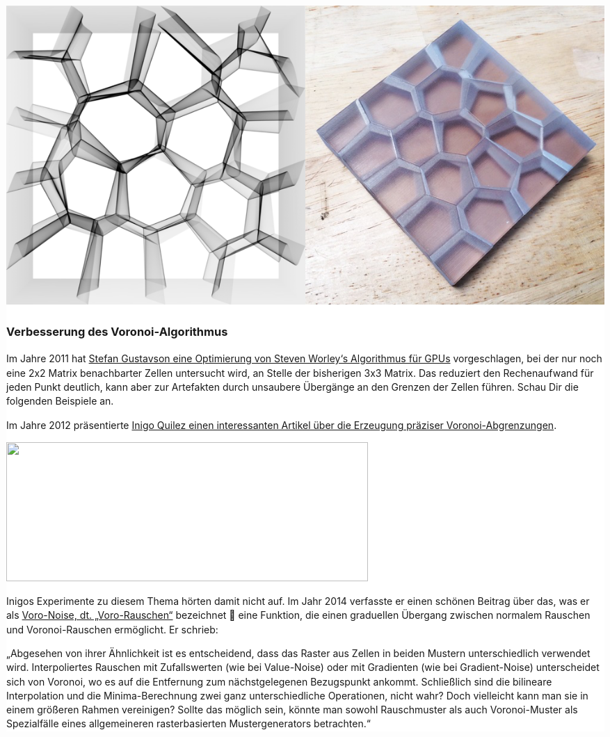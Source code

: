 ![Vonoroi Puzzle - Reza Ali (2015)](reza.png)

### Verbesserung des Voronoi-Algorithmus

Im Jahre 2011 hat [Stefan Gustavson eine Optimierung von Steven Worley‘s Algorithmus für GPUs](http://webstaff.itn.liu.se/~stegu/GLSL-cellular/GLSL-cellular-notes.pdf) vorgeschlagen, bei der nur noch eine 2x2 Matrix benachbarter Zellen untersucht wird, an Stelle der bisherigen 3x3 Matrix. Das reduziert den Rechenaufwand für jeden Punkt deutlich, kann aber zur Artefakten durch unsaubere Übergänge an den Grenzen der Zellen führen. Schau Dir die folgenden Beispiele an.


<div class="glslGallery" data="12/2d-cnoise-2x2,12/2d-cnoise-2x2x2,12/2d-cnoise,12/3d-cnoise" data-properties="clickRun:editor,openFrameIcon:false"></div>

Im Jahre 2012 präsentierte [Inigo Quilez einen interessanten Artikel über die Erzeugung präziser Voronoi-Abgrenzungen](http://www.iquilezles.org/www/articles/voronoilines/voronoilines.htm).

<a href="../edit.php#12/2d-voronoi.frag"><img src="2d-voronoi.gif"  width="520px" height="200px"></img></a>
 
Inigos Experimente zu diesem Thema hörten damit nicht auf. Im Jahr 2014 verfasste er einen schönen Beitrag über das, was er als [Voro-Noise, dt. „Voro-Rauschen“](http://www.iquilezles.org/www/articles/voronoise/voronoise.htm) bezeichnet  eine Funktion, die einen graduellen Übergang zwischen normalem Rauschen und Voronoi-Rauschen ermöglicht. Er schrieb:

„Abgesehen von ihrer Ähnlichkeit ist es entscheidend, dass das Raster aus Zellen in beiden Mustern unterschiedlich verwendet wird. Interpoliertes Rauschen mit Zufallswerten (wie bei Value-Noise) oder mit Gradienten (wie bei Gradient-Noise) unterscheidet sich von Voronoi, wo es auf die Entfernung zum nächstgelegenen Bezugspunkt ankommt. Schließlich sind die bilineare Interpolation und die Minima-Berechnung zwei ganz unterschiedliche Operationen, nicht wahr? Doch vielleicht kann man sie in einem größeren Rahmen vereinigen? Sollte das möglich sein, könnte man sowohl Rauschmuster als auch Voronoi-Muster als Spezialfälle eines allgemeineren rasterbasierten Mustergenerators betrachten.“

